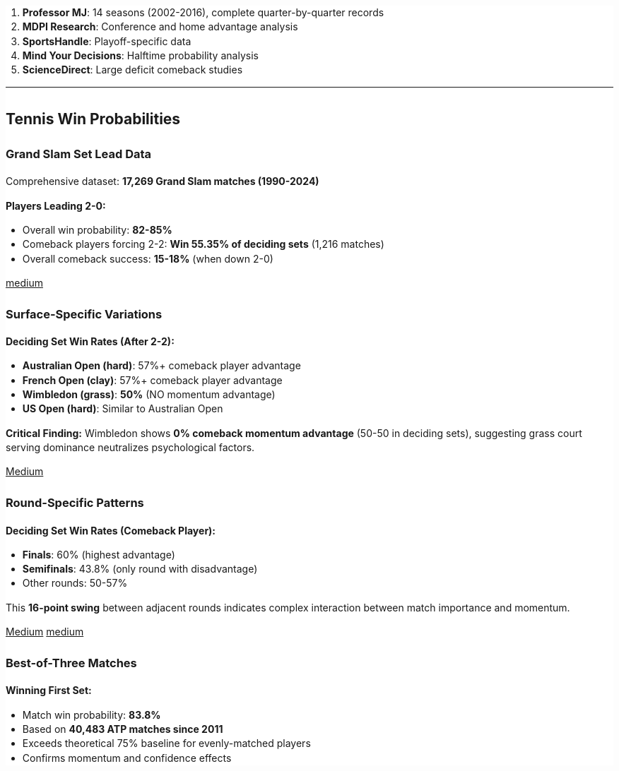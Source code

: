 1. **Professor MJ**: 14 seasons (2002-2016), complete quarter-by-quarter records
2. **MDPI Research**: Conference and home advantage analysis
3. **SportsHandle**: Playoff-specific data
4. **Mind Your Decisions**: Halftime probability analysis
5. **ScienceDirect**: Large deficit comeback studies

---

## Tennis Win Probabilities

### Grand Slam Set Lead Data

Comprehensive dataset: **17,269 Grand Slam matches (1990-2024)**

**Players Leading 2-0:**
- Overall win probability: **82-85%**
- Comeback players forcing 2-2: **Win 55.35% of deciding sets** (1,216 matches)
- Overall comeback success: **15-18%** (when down 2-0)

[medium](https://medium.com/@yaskalidis/a-deep-dive-into-2-0-down-comebacks-in-tennis-97de01e7d3ec)

### Surface-Specific Variations

**Deciding Set Win Rates (After 2-2):**
- **Australian Open (hard)**: 57%+ comeback player advantage
- **French Open (clay)**: 57%+ comeback player advantage  
- **Wimbledon (grass)**: **50%** (NO momentum advantage)
- **US Open (hard)**: Similar to Australian Open

**Critical Finding:** Wimbledon shows **0% comeback momentum advantage** (50-50 in deciding sets), suggesting grass court serving dominance neutralizes psychological factors.

[Medium](https://medium.com/@yaskalidis/a-deep-dive-into-2-0-down-comebacks-in-tennis-97de01e7d3ec)

### Round-Specific Patterns

**Deciding Set Win Rates (Comeback Player):**
- **Finals**: 60% (highest advantage)
- **Semifinals**: 43.8% (only round with disadvantage)
- Other rounds: 50-57%

This **16-point swing** between adjacent rounds indicates complex interaction between match importance and momentum.

[Medium](https://medium.com/@yaskalidis/a-deep-dive-into-2-0-down-comebacks-in-tennis-97de01e7d3ec) [medium](https://medium.com/@yaskalidis/a-deep-dive-into-2-0-down-comebacks-in-tennis-97de01e7d3ec)

### Best-of-Three Matches

**Winning First Set:**
- Match win probability: **83.8%**
- Based on **40,483 ATP matches since 2011**
- Exceeds theoretical 75% baseline for evenly-matched players
- Confirms momentum and confidence effects
